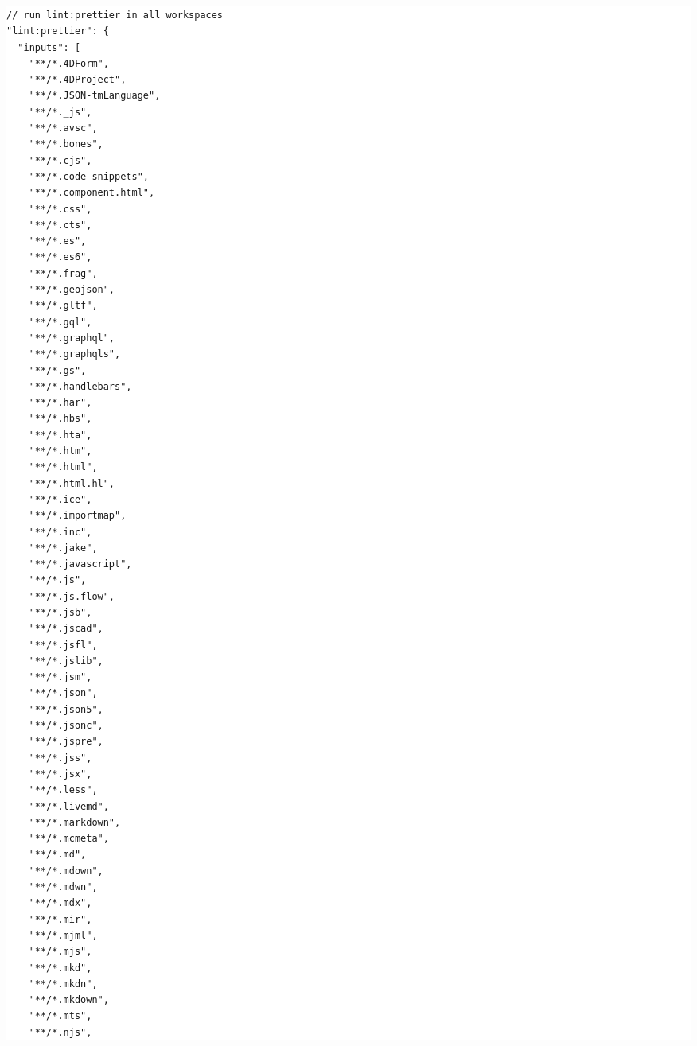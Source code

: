     // run lint:prettier in all workspaces
    "lint:prettier": {
      "inputs": [
        "**/*.4DForm",
        "**/*.4DProject",
        "**/*.JSON-tmLanguage",
        "**/*._js",
        "**/*.avsc",
        "**/*.bones",
        "**/*.cjs",
        "**/*.code-snippets",
        "**/*.component.html",
        "**/*.css",
        "**/*.cts",
        "**/*.es",
        "**/*.es6",
        "**/*.frag",
        "**/*.geojson",
        "**/*.gltf",
        "**/*.gql",
        "**/*.graphql",
        "**/*.graphqls",
        "**/*.gs",
        "**/*.handlebars",
        "**/*.har",
        "**/*.hbs",
        "**/*.hta",
        "**/*.htm",
        "**/*.html",
        "**/*.html.hl",
        "**/*.ice",
        "**/*.importmap",
        "**/*.inc",
        "**/*.jake",
        "**/*.javascript",
        "**/*.js",
        "**/*.js.flow",
        "**/*.jsb",
        "**/*.jscad",
        "**/*.jsfl",
        "**/*.jslib",
        "**/*.jsm",
        "**/*.json",
        "**/*.json5",
        "**/*.jsonc",
        "**/*.jspre",
        "**/*.jss",
        "**/*.jsx",
        "**/*.less",
        "**/*.livemd",
        "**/*.markdown",
        "**/*.mcmeta",
        "**/*.md",
        "**/*.mdown",
        "**/*.mdwn",
        "**/*.mdx",
        "**/*.mir",
        "**/*.mjml",
        "**/*.mjs",
        "**/*.mkd",
        "**/*.mkdn",
        "**/*.mkdown",
        "**/*.mts",
        "**/*.njs",